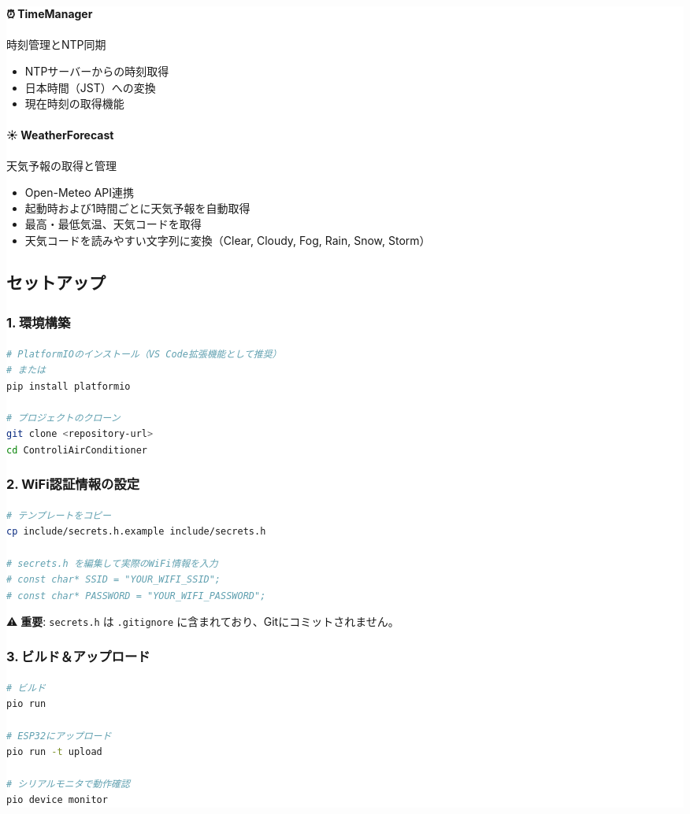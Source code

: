 #### ⏰ TimeManager
時刻管理とNTP同期
- NTPサーバーからの時刻取得
- 日本時間（JST）への変換
- 現在時刻の取得機能

#### ☀️ WeatherForecast
天気予報の取得と管理
- Open-Meteo API連携
- 起動時および1時間ごとに天気予報を自動取得
- 最高・最低気温、天気コードを取得
- 天気コードを読みやすい文字列に変換（Clear, Cloudy, Fog, Rain, Snow, Storm）

## セットアップ

### 1. 環境構築

```bash
# PlatformIOのインストール（VS Code拡張機能として推奨）
# または
pip install platformio

# プロジェクトのクローン
git clone <repository-url>
cd ControliAirConditioner
```

### 2. WiFi認証情報の設定

```bash
# テンプレートをコピー
cp include/secrets.h.example include/secrets.h

# secrets.h を編集して実際のWiFi情報を入力
# const char* SSID = "YOUR_WIFI_SSID";
# const char* PASSWORD = "YOUR_WIFI_PASSWORD";
```

⚠️ **重要**: `secrets.h` は `.gitignore` に含まれており、Gitにコミットされません。

### 3. ビルド＆アップロード

```bash
# ビルド
pio run

# ESP32にアップロード
pio run -t upload

# シリアルモニタで動作確認
pio device monitor
```
